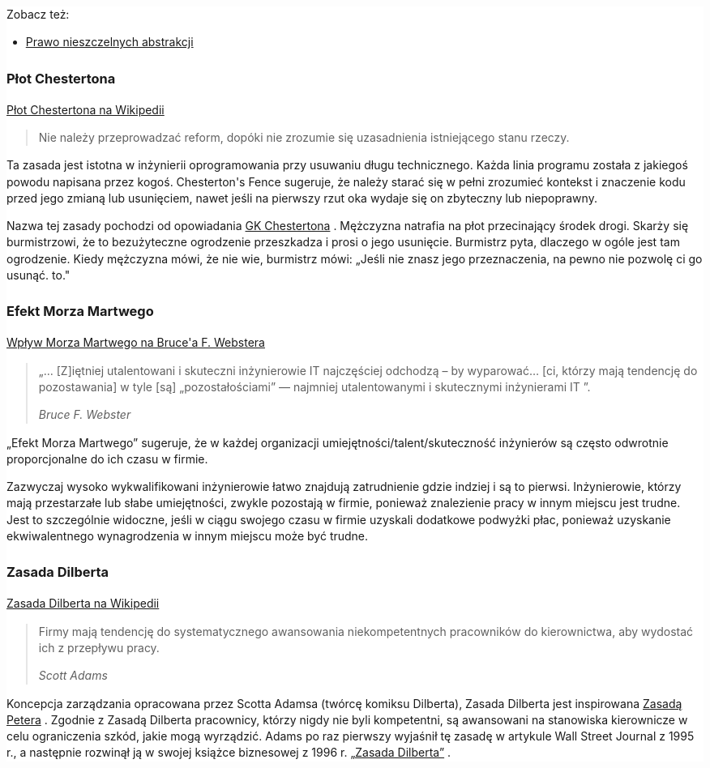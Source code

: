Zobacz też:

- [Prawo nieszczelnych abstrakcji](#the-law-of-leaky-abstractions)

### Płot Chestertona

[Płot Chestertona na Wikipedii](https://en.wikipedia.org/wiki/Wikipedia:Chesterton%27s_fence)

> Nie należy przeprowadzać reform, dopóki nie zrozumie się uzasadnienia istniejącego stanu rzeczy.

Ta zasada jest istotna w inżynierii oprogramowania przy usuwaniu długu technicznego. Każda linia programu została z jakiegoś powodu napisana przez kogoś. Chesterton's Fence sugeruje, że należy starać się w pełni zrozumieć kontekst i znaczenie kodu przed jego zmianą lub usunięciem, nawet jeśli na pierwszy rzut oka wydaje się on zbyteczny lub niepoprawny.

Nazwa tej zasady pochodzi od opowiadania [GK Chestertona](https://en.wikipedia.org/wiki/G._K._Chesterton) . Mężczyzna natrafia na płot przecinający środek drogi. Skarży się burmistrzowi, że to bezużyteczne ogrodzenie przeszkadza i prosi o jego usunięcie. Burmistrz pyta, dlaczego w ogóle jest tam ogrodzenie. Kiedy mężczyzna mówi, że nie wie, burmistrz mówi: „Jeśli nie znasz jego przeznaczenia, na pewno nie pozwolę ci go usunąć. to."

### Efekt Morza Martwego

[Wpływ Morza Martwego na Bruce'a F. Webstera](http://brucefwebster.com/2008/04/11/the-wetware-crisis-the-dead-sea-effect/)

> „... [Z]iętniej utalentowani i skuteczni inżynierowie IT najczęściej odchodzą – by wyparować… [ci, którzy mają tendencję do pozostawania] w tyle [są] „pozostałościami” — najmniej utalentowanymi i skutecznymi inżynierami IT ”.
>
> *Bruce F. Webster*

„Efekt Morza Martwego” sugeruje, że w każdej organizacji umiejętności/talent/skuteczność inżynierów są często odwrotnie proporcjonalne do ich czasu w firmie.

Zazwyczaj wysoko wykwalifikowani inżynierowie łatwo znajdują zatrudnienie gdzie indziej i są to pierwsi. Inżynierowie, którzy mają przestarzałe lub słabe umiejętności, zwykle pozostają w firmie, ponieważ znalezienie pracy w innym miejscu jest trudne. Jest to szczególnie widoczne, jeśli w ciągu swojego czasu w firmie uzyskali dodatkowe podwyżki płac, ponieważ uzyskanie ekwiwalentnego wynagrodzenia w innym miejscu może być trudne.

### Zasada Dilberta

[Zasada Dilberta na Wikipedii](https://en.wikipedia.org/wiki/Dilbert_principle)

> Firmy mają tendencję do systematycznego awansowania niekompetentnych pracowników do kierownictwa, aby wydostać ich z przepływu pracy.
>
> *Scott Adams*

Koncepcja zarządzania opracowana przez Scotta Adamsa (twórcę komiksu Dilberta), Zasada Dilberta jest inspirowana [Zasadą Petera](#the-peter-principle) . Zgodnie z Zasadą Dilberta pracownicy, którzy nigdy nie byli kompetentni, są awansowani na stanowiska kierownicze w celu ograniczenia szkód, jakie mogą wyrządzić. Adams po raz pierwszy wyjaśnił tę zasadę w artykule Wall Street Journal z 1995 r., a następnie rozwinął ją w swojej książce biznesowej z 1996 r. [„Zasada Dilberta”](#reading-list) .
